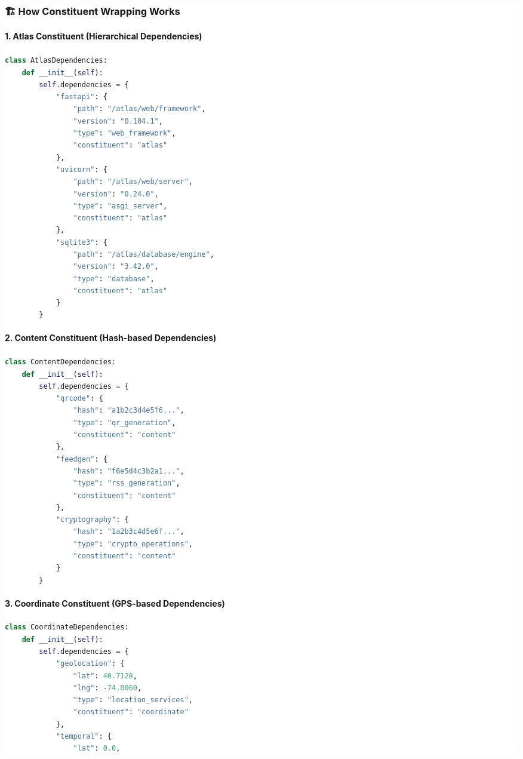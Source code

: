 ### 🏗️ **How Constituent Wrapping Works**

#### **1. Atlas Constituent (Hierarchical Dependencies)**
```python
class AtlasDependencies:
    def __init__(self):
        self.dependencies = {
            "fastapi": {
                "path": "/atlas/web/framework",
                "version": "0.104.1",
                "type": "web_framework",
                "constituent": "atlas"
            },
            "uvicorn": {
                "path": "/atlas/web/server",
                "version": "0.24.0", 
                "type": "asgi_server",
                "constituent": "atlas"
            },
            "sqlite3": {
                "path": "/atlas/database/engine",
                "version": "3.42.0",
                "type": "database",
                "constituent": "atlas"
            }
        }
```

#### **2. Content Constituent (Hash-based Dependencies)**
```python
class ContentDependencies:
    def __init__(self):
        self.dependencies = {
            "qrcode": {
                "hash": "a1b2c3d4e5f6...",
                "type": "qr_generation",
                "constituent": "content"
            },
            "feedgen": {
                "hash": "f6e5d4c3b2a1...",
                "type": "rss_generation",
                "constituent": "content"
            },
            "cryptography": {
                "hash": "1a2b3c4d5e6f...",
                "type": "crypto_operations",
                "constituent": "content"
            }
        }
```

#### **3. Coordinate Constituent (GPS-based Dependencies)**
```python
class CoordinateDependencies:
    def __init__(self):
        self.dependencies = {
            "geolocation": {
                "lat": 40.7128,
                "lng": -74.0060,
                "type": "location_services",
                "constituent": "coordinate"
            },
            "temporal": {
                "lat": 0.0,
```